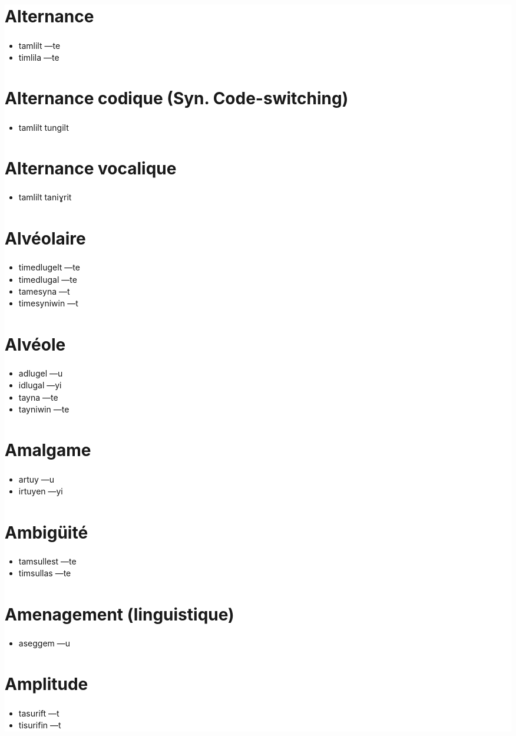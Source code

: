 # Alternance

- tamlilt ―te
- timlila ―te

# Alternance codique  (Syn. Code-switching)

- tamlilt tungilt

# Alternance vocalique

- tamlilt taniɣrit

# Alvéolaire

- timedlugelt ―te
- timedlugal ―te
- tamesyna ―t
- timesyniwin ―t

# Alvéole

- adlugel ―u
- idlugal ―yi
- tayna ―te
- tayniwin ―te

# Amalgame

- artuy ―u
- irtuyen ―yi

# Ambigüité

- tamsullest ―te
- timsullas ―te

# Amenagement (linguistique)

- aseggem ―u

# Amplitude

- tasurift ―t
- tisurifin ―t
